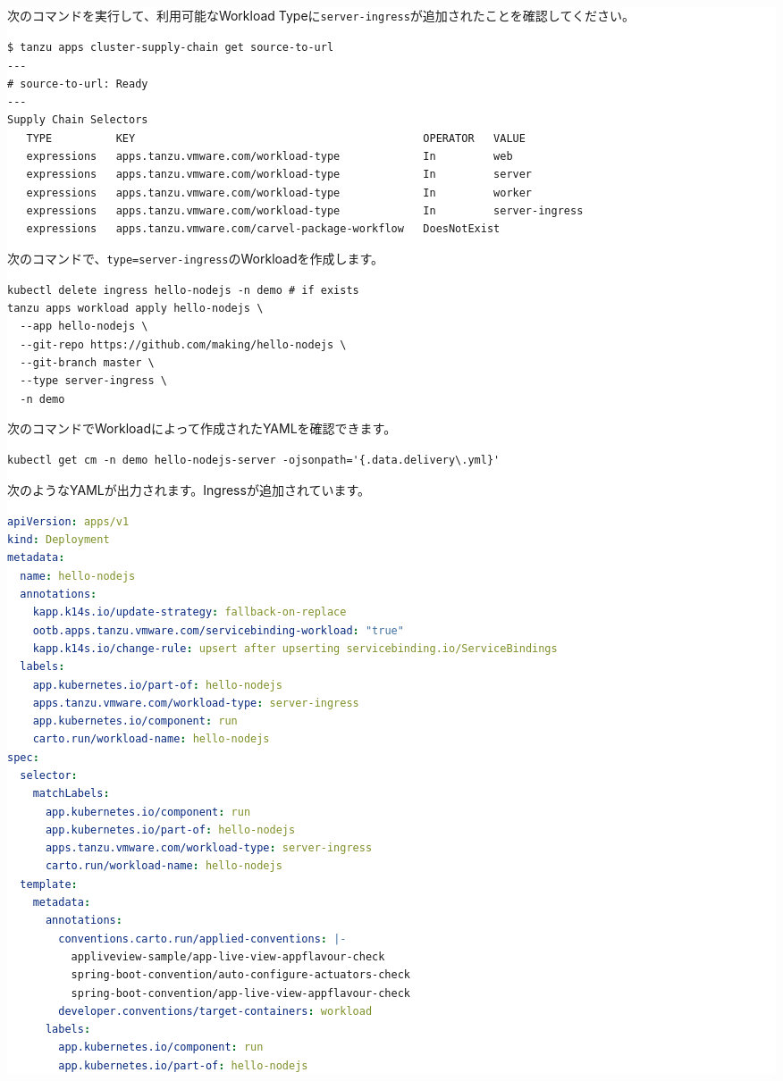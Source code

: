 次のコマンドを実行して、利用可能なWorkload Typeに`server-ingress`が追加されたことを確認してください。

```
$ tanzu apps cluster-supply-chain get source-to-url
---
# source-to-url: Ready
---
Supply Chain Selectors
   TYPE          KEY                                             OPERATOR   VALUE
   expressions   apps.tanzu.vmware.com/workload-type             In         web
   expressions   apps.tanzu.vmware.com/workload-type             In         server
   expressions   apps.tanzu.vmware.com/workload-type             In         worker
   expressions   apps.tanzu.vmware.com/workload-type             In         server-ingress
   expressions   apps.tanzu.vmware.com/carvel-package-workflow   DoesNotExist
```

次のコマンドで、`type=server-ingress`のWorkloadを作成します。

```
kubectl delete ingress hello-nodejs -n demo # if exists
tanzu apps workload apply hello-nodejs \
  --app hello-nodejs \
  --git-repo https://github.com/making/hello-nodejs \
  --git-branch master \
  --type server-ingress \
  -n demo
```

次のコマンドでWorkloadによって作成されたYAMLを確認できます。

```
kubectl get cm -n demo hello-nodejs-server -ojsonpath='{.data.delivery\.yml}'
```

次のようなYAMLが出力されます。Ingressが追加されています。

```yaml
apiVersion: apps/v1
kind: Deployment
metadata:
  name: hello-nodejs
  annotations:
    kapp.k14s.io/update-strategy: fallback-on-replace
    ootb.apps.tanzu.vmware.com/servicebinding-workload: "true"
    kapp.k14s.io/change-rule: upsert after upserting servicebinding.io/ServiceBindings
  labels:
    app.kubernetes.io/part-of: hello-nodejs
    apps.tanzu.vmware.com/workload-type: server-ingress
    app.kubernetes.io/component: run
    carto.run/workload-name: hello-nodejs
spec:
  selector:
    matchLabels:
      app.kubernetes.io/component: run
      app.kubernetes.io/part-of: hello-nodejs
      apps.tanzu.vmware.com/workload-type: server-ingress
      carto.run/workload-name: hello-nodejs
  template:
    metadata:
      annotations:
        conventions.carto.run/applied-conventions: |-
          appliveview-sample/app-live-view-appflavour-check
          spring-boot-convention/auto-configure-actuators-check
          spring-boot-convention/app-live-view-appflavour-check
        developer.conventions/target-containers: workload
      labels:
        app.kubernetes.io/component: run
        app.kubernetes.io/part-of: hello-nodejs
```